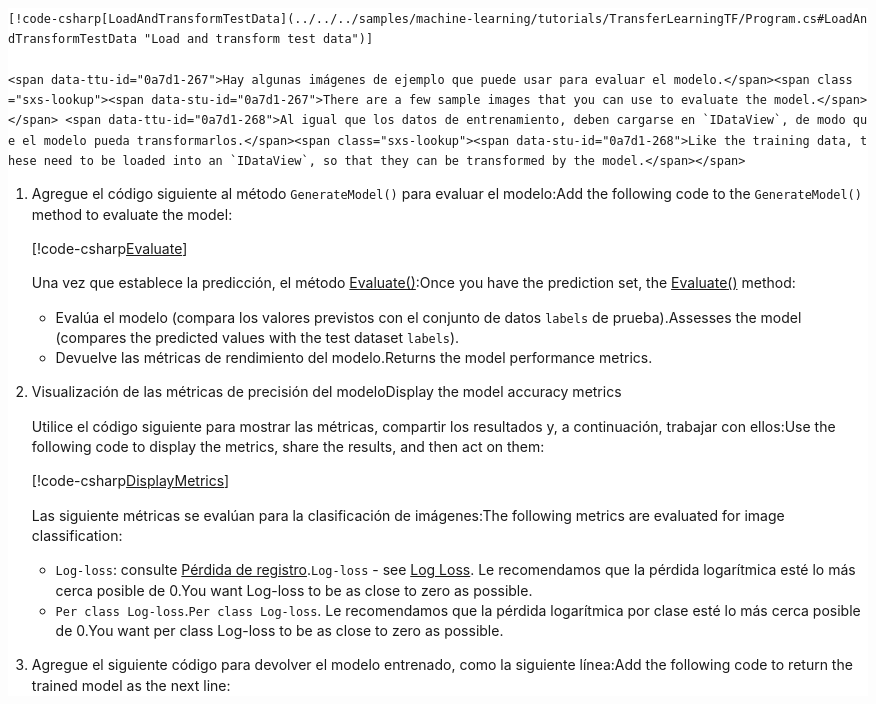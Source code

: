     [!code-csharp[LoadAndTransformTestData](../../../samples/machine-learning/tutorials/TransferLearningTF/Program.cs#LoadAndTransformTestData "Load and transform test data")]

    <span data-ttu-id="0a7d1-267">Hay algunas imágenes de ejemplo que puede usar para evaluar el modelo.</span><span class="sxs-lookup"><span data-stu-id="0a7d1-267">There are a few sample images that you can use to evaluate the model.</span></span> <span data-ttu-id="0a7d1-268">Al igual que los datos de entrenamiento, deben cargarse en `IDataView`, de modo que el modelo pueda transformarlos.</span><span class="sxs-lookup"><span data-stu-id="0a7d1-268">Like the training data, these need to be loaded into an `IDataView`, so that they can be transformed by the model.</span></span>

1. <span data-ttu-id="0a7d1-269">Agregue el código siguiente al método `GenerateModel()` para evaluar el modelo:</span><span class="sxs-lookup"><span data-stu-id="0a7d1-269">Add the following code to the `GenerateModel()` method to evaluate the model:</span></span>

    [!code-csharp[Evaluate](../../../samples/machine-learning/tutorials/TransferLearningTF/Program.cs#Evaluate)]

    <span data-ttu-id="0a7d1-270">Una vez que establece la predicción, el método [Evaluate()](xref:Microsoft.ML.RecommendationCatalog.Evaluate%2A):</span><span class="sxs-lookup"><span data-stu-id="0a7d1-270">Once you have the prediction set, the [Evaluate()](xref:Microsoft.ML.RecommendationCatalog.Evaluate%2A) method:</span></span>

    * <span data-ttu-id="0a7d1-271">Evalúa el modelo (compara los valores previstos con el conjunto de datos `labels` de prueba).</span><span class="sxs-lookup"><span data-stu-id="0a7d1-271">Assesses the model (compares the predicted values with the test dataset `labels`).</span></span>
    * <span data-ttu-id="0a7d1-272">Devuelve las métricas de rendimiento del modelo.</span><span class="sxs-lookup"><span data-stu-id="0a7d1-272">Returns the model performance metrics.</span></span>

1. <span data-ttu-id="0a7d1-273">Visualización de las métricas de precisión del modelo</span><span class="sxs-lookup"><span data-stu-id="0a7d1-273">Display the model accuracy metrics</span></span>

    <span data-ttu-id="0a7d1-274">Utilice el código siguiente para mostrar las métricas, compartir los resultados y, a continuación, trabajar con ellos:</span><span class="sxs-lookup"><span data-stu-id="0a7d1-274">Use the following code to display the metrics, share the results, and then act on them:</span></span>

    [!code-csharp[DisplayMetrics](../../../samples/machine-learning/tutorials/TransferLearningTF/Program.cs#DisplayMetrics)]

    <span data-ttu-id="0a7d1-275">Las siguiente métricas se evalúan para la clasificación de imágenes:</span><span class="sxs-lookup"><span data-stu-id="0a7d1-275">The following metrics are evaluated for image classification:</span></span>

    * <span data-ttu-id="0a7d1-276">`Log-loss`: consulte [Pérdida de registro](../resources/glossary.md#log-loss).</span><span class="sxs-lookup"><span data-stu-id="0a7d1-276">`Log-loss` - see [Log Loss](../resources/glossary.md#log-loss).</span></span> <span data-ttu-id="0a7d1-277">Le recomendamos que la pérdida logarítmica esté lo más cerca posible de 0.</span><span class="sxs-lookup"><span data-stu-id="0a7d1-277">You want Log-loss to be as close to zero as possible.</span></span>
    * <span data-ttu-id="0a7d1-278">`Per class Log-loss`.</span><span class="sxs-lookup"><span data-stu-id="0a7d1-278">`Per class Log-loss`.</span></span> <span data-ttu-id="0a7d1-279">Le recomendamos que la pérdida logarítmica por clase esté lo más cerca posible de 0.</span><span class="sxs-lookup"><span data-stu-id="0a7d1-279">You want per class Log-loss to be as close to zero as possible.</span></span>

1. <span data-ttu-id="0a7d1-280">Agregue el siguiente código para devolver el modelo entrenado, como la siguiente línea:</span><span class="sxs-lookup"><span data-stu-id="0a7d1-280">Add the following code to return the trained model as the next line:</span></span>

